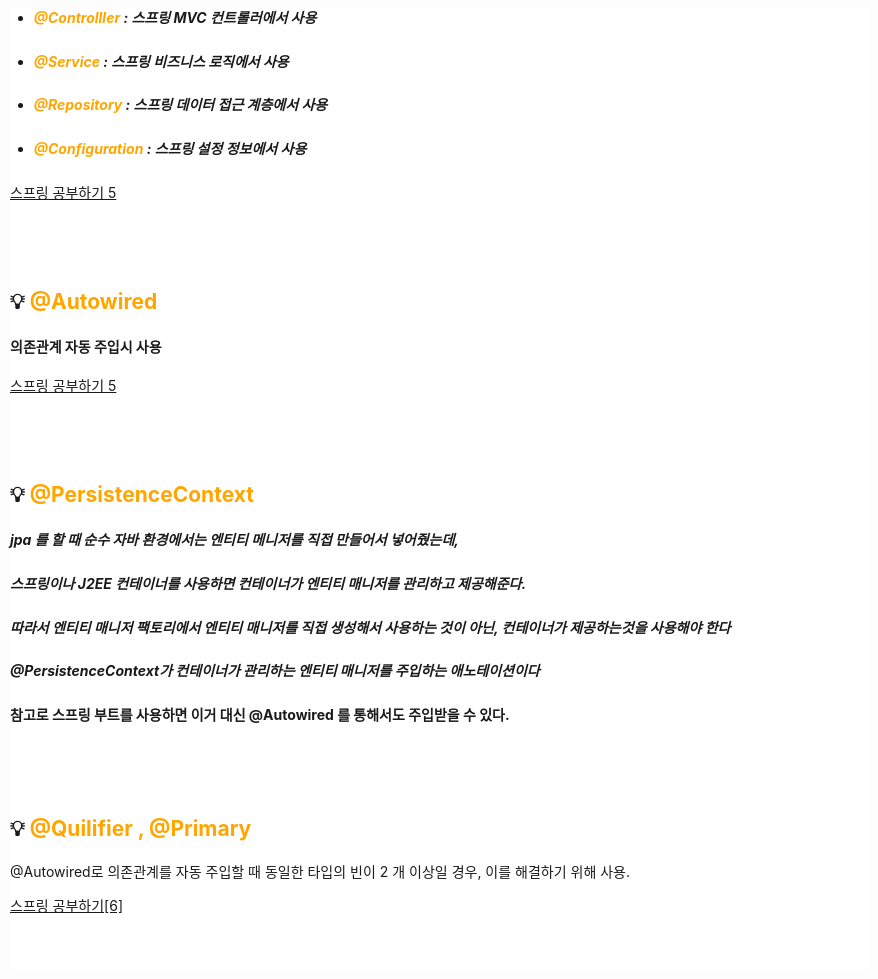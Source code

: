 
- #####  <span style = "color:orange">@Controlller</span> : 스프링 MVC 컨트롤러에서 사용 


- ##### <span style = "color:orange">@Service</span> : 스프링 비즈니스 로직에서 사용


- #####  <span style = "color:orange">@Repository</span> : 스프링 데이터 접근 계층에서 사용 


- ##### <span style = "color:orange">@Configuration</span> : 스프링 설정 정보에서 사용

[스프링 공부하기 5](https://shindonghun1.github.io/javaspring/Spring-%EA%B3%B5%EB%B6%80%ED%95%98%EA%B8%B0-5/)

<br/>

<br/>

## 💡 <span style = "color:orange">@Autowired</span>

#### 의존관계 자동 주입시 사용

[스프링 공부하기 5](https://shindonghun1.github.io/javaspring/Spring-%EA%B3%B5%EB%B6%80%ED%95%98%EA%B8%B0-5/)

<br/>

<br/>

## 💡 <span style = "color:orange">@PersistenceContext</span>

##### jpa 를 할 때 순수 자바 환경에서는 엔티티 메니저를 직접 만들어서 넣어줬는데, 

##### 스프링이나 J2EE 컨테이너를 사용하면 컨테이너가 엔티티 매니저를 관리하고 제공해준다.

#####  따라서 엔티티 매니저 팩토리에서 엔티티 매니저를 직접 생성해서 사용하는 것이 아닌, 컨테이너가 제공하는것을 사용해야 한다

##### @PersistenceContext가 컨테이너가 관리하는 엔티티 매니저를 주입하는 애노테이션이다

#### 참고로 스프링 부트를 사용하면 이거 대신 @Autowired 를 통해서도 주입받을 수 있다.

<br/><br/>

## 💡 <span style = "color:orange">@Quilifier , @Primary </span>

@Autowired로 의존관계를 자동 주입할 때 동일한 타입의 빈이 2 개 이상일 경우, 이를 해결하기 위해 사용.

[스프링 공부하기[6]](https://shindonghun1.github.io/javaspring/Spring-%EA%B3%B5%EB%B6%80%ED%95%98%EA%B8%B0-6/)

<br/>

<br/>
